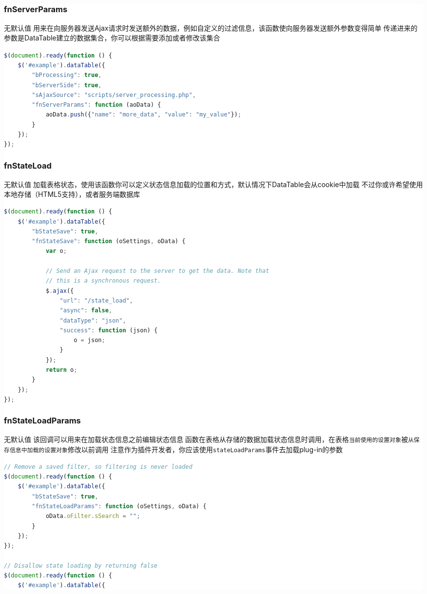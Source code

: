 ### fnServerParams
无默认值
用来在向服务器发送Ajax请求时发送额外的数据，例如自定义的过滤信息，该函数使向服务器发送额外参数变得简单
传递进来的参数是DataTable建立的数据集合，你可以根据需要添加或者修改该集合
```javascript
$(document).ready(function () {
    $('#example').dataTable({
        "bProcessing": true,
        "bServerSide": true,
        "sAjaxSource": "scripts/server_processing.php",
        "fnServerParams": function (aoData) {
            aoData.push({"name": "more_data", "value": "my_value"});
        }
    });
});
```

### fnStateLoad
无默认值
加载表格状态，使用该函数你可以定义状态信息加载的位置和方式，默认情况下DataTable会从cookie中加载
不过你或许希望使用本地存储（HTML5支持），或者服务端数据库
```javascript
$(document).ready(function () {
    $('#example').dataTable({
        "bStateSave": true,
        "fnStateSave": function (oSettings, oData) {
            var o;

            // Send an Ajax request to the server to get the data. Note that
            // this is a synchronous request.
            $.ajax({
                "url": "/state_load",
                "async": false,
                "dataType": "json",
                "success": function (json) {
                    o = json;
                }
            });
            return o;
        }
    });
});
```

### fnStateLoadParams
无默认值
该回调可以用来在加载状态信息之前编辑状态信息
函数在表格从存储的数据加载状态信息时调用，在表格`当前使用的设置对象`被`从保存信息中加载的设置对象`修改以前调用
注意作为插件开发者，你应该使用`stateLoadParams`事件去加载plug-in的参数
```javascript
// Remove a saved filter, so filtering is never loaded
$(document).ready(function () {
    $('#example').dataTable({
        "bStateSave": true,
        "fnStateLoadParams": function (oSettings, oData) {
            oData.oFilter.sSearch = "";
        }
    });
});

// Disallow state loading by returning false
$(document).ready(function () {
    $('#example').dataTable({
```